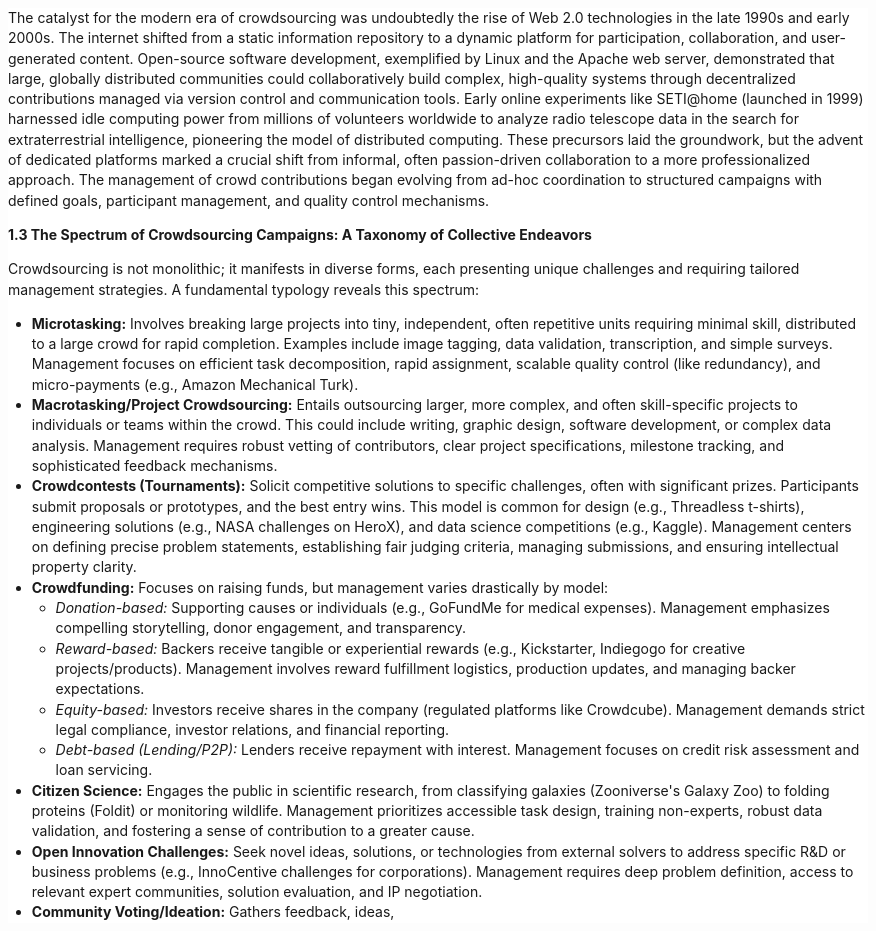 The catalyst for the modern era of crowdsourcing was undoubtedly the rise of Web 2.0 technologies in the late 1990s and early 2000s. The internet shifted from a static information repository to a dynamic platform for participation, collaboration, and user-generated content. Open-source software development, exemplified by Linux and the Apache web server, demonstrated that large, globally distributed communities could collaboratively build complex, high-quality systems through decentralized contributions managed via version control and communication tools. Early online experiments like SETI@home (launched in 1999) harnessed idle computing power from millions of volunteers worldwide to analyze radio telescope data in the search for extraterrestrial intelligence, pioneering the model of distributed computing. These precursors laid the groundwork, but the advent of dedicated platforms marked a crucial shift from informal, often passion-driven collaboration to a more professionalized approach. The management of crowd contributions began evolving from ad-hoc coordination to structured campaigns with defined goals, participant management, and quality control mechanisms.

**1.3 The Spectrum of Crowdsourcing Campaigns: A Taxonomy of Collective Endeavors**

Crowdsourcing is not monolithic; it manifests in diverse forms, each presenting unique challenges and requiring tailored management strategies. A fundamental typology reveals this spectrum:

*   **Microtasking:** Involves breaking large projects into tiny, independent, often repetitive units requiring minimal skill, distributed to a large crowd for rapid completion. Examples include image tagging, data validation, transcription, and simple surveys. Management focuses on efficient task decomposition, rapid assignment, scalable quality control (like redundancy), and micro-payments (e.g., Amazon Mechanical Turk).
*   **Macrotasking/Project Crowdsourcing:** Entails outsourcing larger, more complex, and often skill-specific projects to individuals or teams within the crowd. This could include writing, graphic design, software development, or complex data analysis. Management requires robust vetting of contributors, clear project specifications, milestone tracking, and sophisticated feedback mechanisms.
*   **Crowdcontests (Tournaments):** Solicit competitive solutions to specific challenges, often with significant prizes. Participants submit proposals or prototypes, and the best entry wins. This model is common for design (e.g., Threadless t-shirts), engineering solutions (e.g., NASA challenges on HeroX), and data science competitions (e.g., Kaggle). Management centers on defining precise problem statements, establishing fair judging criteria, managing submissions, and ensuring intellectual property clarity.
*   **Crowdfunding:** Focuses on raising funds, but management varies drastically by model:
    *   *Donation-based:* Supporting causes or individuals (e.g., GoFundMe for medical expenses). Management emphasizes compelling storytelling, donor engagement, and transparency.
    *   *Reward-based:* Backers receive tangible or experiential rewards (e.g., Kickstarter, Indiegogo for creative projects/products). Management involves reward fulfillment logistics, production updates, and managing backer expectations.
    *   *Equity-based:* Investors receive shares in the company (regulated platforms like Crowdcube). Management demands strict legal compliance, investor relations, and financial reporting.
    *   *Debt-based (Lending/P2P):* Lenders receive repayment with interest. Management focuses on credit risk assessment and loan servicing.
*   **Citizen Science:** Engages the public in scientific research, from classifying galaxies (Zooniverse's Galaxy Zoo) to folding proteins (Foldit) or monitoring wildlife. Management prioritizes accessible task design, training non-experts, robust data validation, and fostering a sense of contribution to a greater cause.
*   **Open Innovation Challenges:** Seek novel ideas, solutions, or technologies from external solvers to address specific R&D or business problems (e.g., InnoCentive challenges for corporations). Management requires deep problem definition, access to relevant expert communities, solution evaluation, and IP negotiation.
*   **Community Voting/Ideation:** Gathers feedback, ideas,
